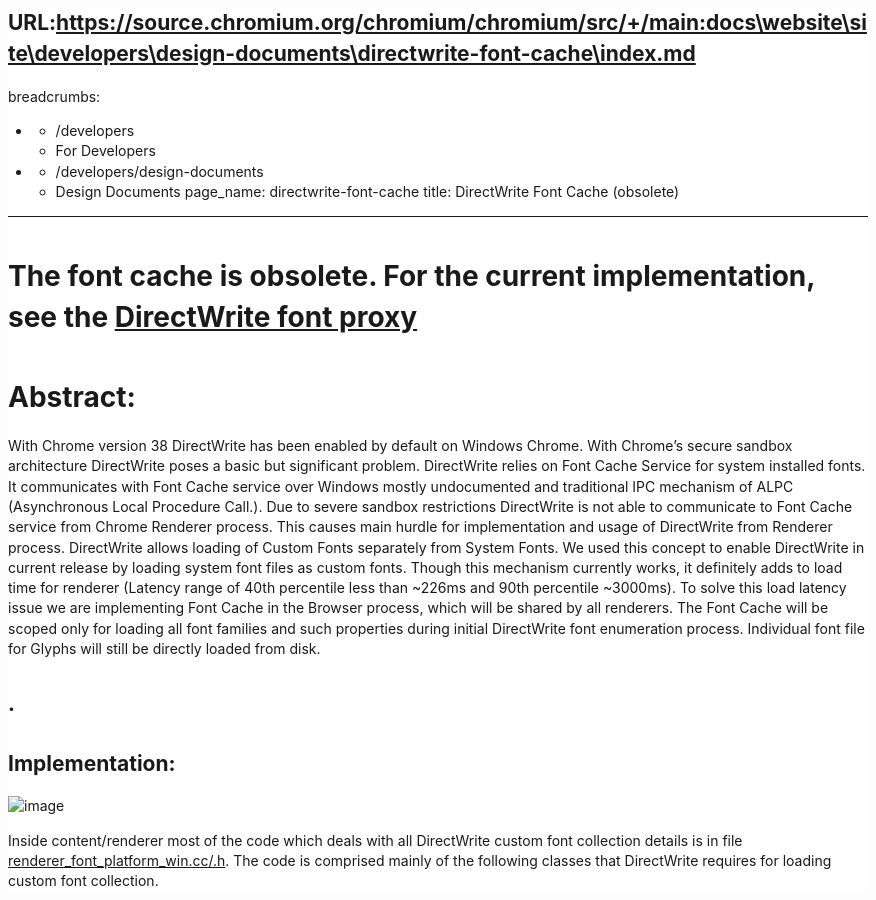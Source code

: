 URL:https://source.chromium.org/chromium/chromium/src/+/main:docs\website\site\developers\design-documents\directwrite-font-cache\index.md
---
breadcrumbs:
- - /developers
  - For Developers
- - /developers/design-documents
  - Design Documents
page_name: directwrite-font-cache
title: DirectWrite Font Cache (obsolete)
---

# The font cache is obsolete. For the current implementation, see the [DirectWrite font proxy](/developers/design-documents/directwrite-font-proxy)

# Abstract:

With Chrome version 38 DirectWrite has been enabled by default on Windows
Chrome. With Chrome’s secure sandbox architecture DirectWrite poses a basic but
significant problem. DirectWrite relies on Font Cache Service for system
installed fonts. It communicates with Font Cache service over Windows mostly
undocumented and traditional IPC mechanism of ALPC (Asynchronous Local Procedure
Call.). Due to severe sandbox restrictions DirectWrite is not able to
communicate to Font Cache service from Chrome Renderer process. This causes main
hurdle for implementation and usage of DirectWrite from Renderer process.
DirectWrite allows loading of Custom Fonts separately from System Fonts. We used
this concept to enable DirectWrite in current release by loading system font
files as custom fonts. Though this mechanism currently works, it definitely adds
to load time for renderer (Latency range of 40th percentile less than ~226ms and
90th percentile ~3000ms). To solve this load latency issue we are implementing
Font Cache in the Browser process, which will be shared by all renderers. The
Font Cache will be scoped only for loading all font families and such properties
during initial DirectWrite font enumeration process. Individual font file for
Glyphs will still be directly loaded from disk.

## .

## Implementation:

<img alt="image"
src="https://docs.google.com/a/google.com/drawings/d/sr3ilNMP6rJv-ADbjZC1BFQ/image?w=624&h=263&rev=1&ac=1"
height=263px; width=624px;>

Inside content/renderer most of the code which deals with all DirectWrite custom
font collection details is in file
[renderer_font_platform_win.cc/.h](https://code.google.com/p/chromium/codesearch#chromium/src/content/renderer/renderer_font_platform_win.cc).
The code is comprised mainly of the following classes that DirectWrite requires
for loading custom font collection.
